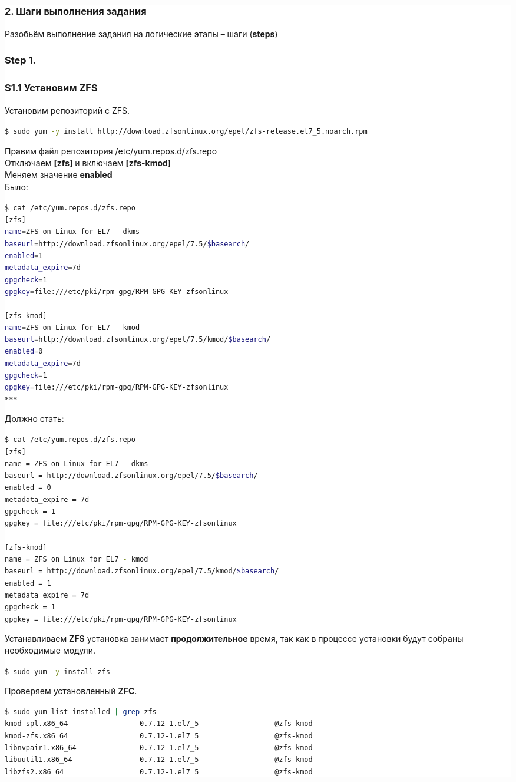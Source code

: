 ### 2. <a name="steps"> Шаги выполнения задания 
Разобьём выполнение задания на логические этапы – шаги (**steps**)
### <a name="step1"> Step 1.
### <a name="s11"> S1.1 Установим ZFS
Установим репозиторий с ZFS.
```bash
$ sudo yum -y install http://download.zfsonlinux.org/epel/zfs-release.el7_5.noarch.rpm
```
Правим файл репозитория /etc/yum.repos.d/zfs.repo  
Отключаем **[zfs]** и включаем **[zfs-kmod]**  
Меняем значение **enabled**  
Было:
```bash
$ cat /etc/yum.repos.d/zfs.repo
[zfs]
name=ZFS on Linux for EL7 - dkms
baseurl=http://download.zfsonlinux.org/epel/7.5/$basearch/
enabled=1
metadata_expire=7d
gpgcheck=1
gpgkey=file:///etc/pki/rpm-gpg/RPM-GPG-KEY-zfsonlinux

[zfs-kmod]
name=ZFS on Linux for EL7 - kmod
baseurl=http://download.zfsonlinux.org/epel/7.5/kmod/$basearch/
enabled=0
metadata_expire=7d
gpgcheck=1
gpgkey=file:///etc/pki/rpm-gpg/RPM-GPG-KEY-zfsonlinux
***
```
Должно стать:
```bash
$ cat /etc/yum.repos.d/zfs.repo
[zfs]
name = ZFS on Linux for EL7 - dkms
baseurl = http://download.zfsonlinux.org/epel/7.5/$basearch/
enabled = 0
metadata_expire = 7d
gpgcheck = 1
gpgkey = file:///etc/pki/rpm-gpg/RPM-GPG-KEY-zfsonlinux

[zfs-kmod]
name = ZFS on Linux for EL7 - kmod
baseurl = http://download.zfsonlinux.org/epel/7.5/kmod/$basearch/
enabled = 1
metadata_expire = 7d
gpgcheck = 1
gpgkey = file:///etc/pki/rpm-gpg/RPM-GPG-KEY-zfsonlinux
```
Устанавливаем **ZFS** установка занимает **продолжительное** время, так как в процессе установки будут собраны необходимые модули.
```bash
$ sudo yum -y install zfs
```
Проверяем установленный **ZFC**.
```bash
$ sudo yum list installed | grep zfs
kmod-spl.x86_64                 0.7.12-1.el7_5                  @zfs-kmod
kmod-zfs.x86_64                 0.7.12-1.el7_5                  @zfs-kmod
libnvpair1.x86_64               0.7.12-1.el7_5                  @zfs-kmod
libuutil1.x86_64                0.7.12-1.el7_5                  @zfs-kmod
libzfs2.x86_64                  0.7.12-1.el7_5                  @zfs-kmod
```